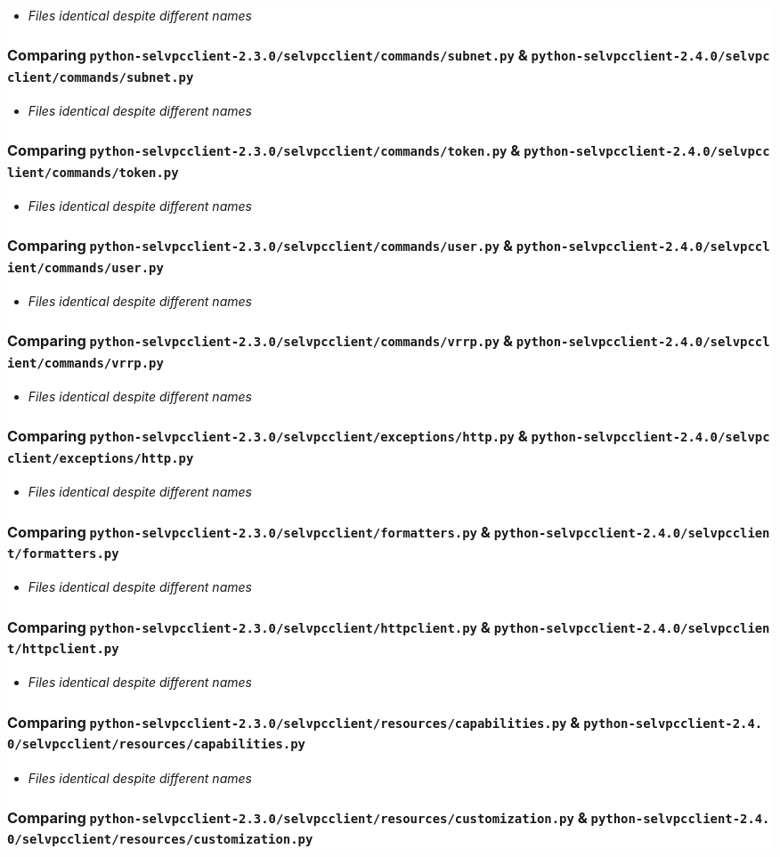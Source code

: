  * *Files identical despite different names*

### Comparing `python-selvpcclient-2.3.0/selvpcclient/commands/subnet.py` & `python-selvpcclient-2.4.0/selvpcclient/commands/subnet.py`

 * *Files identical despite different names*

### Comparing `python-selvpcclient-2.3.0/selvpcclient/commands/token.py` & `python-selvpcclient-2.4.0/selvpcclient/commands/token.py`

 * *Files identical despite different names*

### Comparing `python-selvpcclient-2.3.0/selvpcclient/commands/user.py` & `python-selvpcclient-2.4.0/selvpcclient/commands/user.py`

 * *Files identical despite different names*

### Comparing `python-selvpcclient-2.3.0/selvpcclient/commands/vrrp.py` & `python-selvpcclient-2.4.0/selvpcclient/commands/vrrp.py`

 * *Files identical despite different names*

### Comparing `python-selvpcclient-2.3.0/selvpcclient/exceptions/http.py` & `python-selvpcclient-2.4.0/selvpcclient/exceptions/http.py`

 * *Files identical despite different names*

### Comparing `python-selvpcclient-2.3.0/selvpcclient/formatters.py` & `python-selvpcclient-2.4.0/selvpcclient/formatters.py`

 * *Files identical despite different names*

### Comparing `python-selvpcclient-2.3.0/selvpcclient/httpclient.py` & `python-selvpcclient-2.4.0/selvpcclient/httpclient.py`

 * *Files identical despite different names*

### Comparing `python-selvpcclient-2.3.0/selvpcclient/resources/capabilities.py` & `python-selvpcclient-2.4.0/selvpcclient/resources/capabilities.py`

 * *Files identical despite different names*

### Comparing `python-selvpcclient-2.3.0/selvpcclient/resources/customization.py` & `python-selvpcclient-2.4.0/selvpcclient/resources/customization.py`
